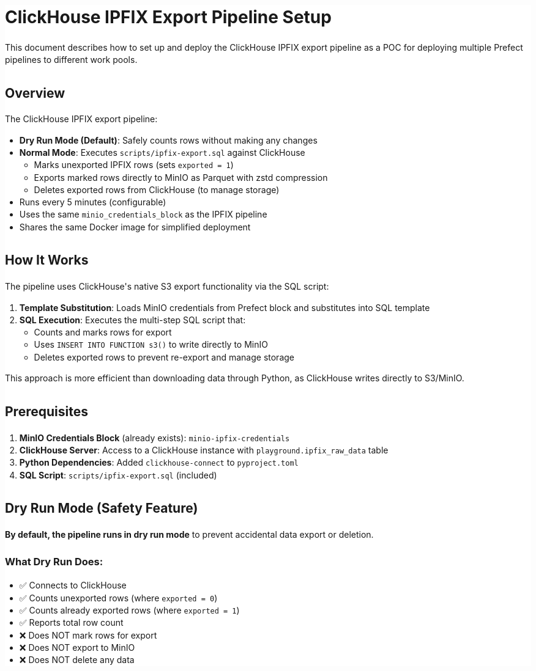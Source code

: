 # ClickHouse IPFIX Export Pipeline Setup

This document describes how to set up and deploy the ClickHouse IPFIX export pipeline as a POC for deploying multiple Prefect pipelines to different work pools.

## Overview

The ClickHouse IPFIX export pipeline:
- **Dry Run Mode (Default)**: Safely counts rows without making any changes
- **Normal Mode**: Executes `scripts/ipfix-export.sql` against ClickHouse
  - Marks unexported IPFIX rows (sets `exported = 1`)
  - Exports marked rows directly to MinIO as Parquet with zstd compression
  - Deletes exported rows from ClickHouse (to manage storage)
- Runs every 5 minutes (configurable)
- Uses the same `minio_credentials_block` as the IPFIX pipeline
- Shares the same Docker image for simplified deployment

## How It Works

The pipeline uses ClickHouse's native S3 export functionality via the SQL script:
1. **Template Substitution**: Loads MinIO credentials from Prefect block and substitutes into SQL template
2. **SQL Execution**: Executes the multi-step SQL script that:
   - Counts and marks rows for export
   - Uses `INSERT INTO FUNCTION s3()` to write directly to MinIO
   - Deletes exported rows to prevent re-export and manage storage

This approach is more efficient than downloading data through Python, as ClickHouse writes directly to S3/MinIO.

## Prerequisites

1. **MinIO Credentials Block** (already exists): `minio-ipfix-credentials`
2. **ClickHouse Server**: Access to a ClickHouse instance with `playground.ipfix_raw_data` table
3. **Python Dependencies**: Added `clickhouse-connect` to `pyproject.toml`
4. **SQL Script**: `scripts/ipfix-export.sql` (included)

## Dry Run Mode (Safety Feature)

**By default, the pipeline runs in dry run mode** to prevent accidental data export or deletion.

### What Dry Run Does:
- ✅ Connects to ClickHouse
- ✅ Counts unexported rows (where `exported = 0`)
- ✅ Counts already exported rows (where `exported = 1`)
- ✅ Reports total row count
- ❌ Does NOT mark rows for export
- ❌ Does NOT export to MinIO
- ❌ Does NOT delete any data
